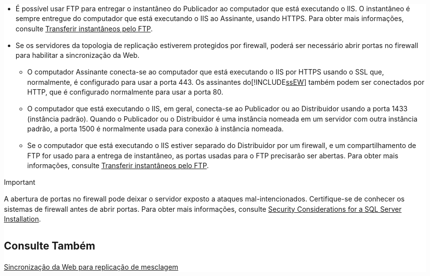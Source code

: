 -   É possível usar FTP para entregar o instantâneo do Publicador ao computador que está executando o IIS. O instantâneo é sempre entregue do computador que está executando o IIS ao Assinante, usando HTTPS. Para obter mais informações, consulte [Transferir instantâneos pelo FTP](../../relational-databases/replication/transfer-snapshots-through-ftp.md).  
  
-   Se os servidores da topologia de replicação estiverem protegidos por firewall, poderá ser necessário abrir portas no firewall para habilitar a sincronização da Web.  
  
    -   O computador Assinante conecta-se ao computador que está executando o IIS por HTTPS usando o SSL que, normalmente, é configurado para usar a porta 443. Os assinantes do[!INCLUDE[ssEW](../../includes/ssew-md.md)] também podem ser conectados por HTTP, que é configurado normalmente para usar a porta 80.  
  
    -   O computador que está executando o IIS, em geral, conecta-se ao Publicador ou ao Distribuidor usando a porta 1433 (instância padrão). Quando o Publicador ou o Distribuidor é uma instância nomeada em um servidor com outra instância padrão, a porta 1500 é normalmente usada para conexão à instância nomeada.  
  
    -   Se o computador que está executando o IIS estiver separado do Distribuidor por um firewall, e um compartilhamento de FTP for usado para a entrega de instantâneo, as portas usadas para o FTP precisarão ser abertas. Para obter mais informações, consulte [Transferir instantâneos pelo FTP](../../relational-databases/replication/transfer-snapshots-through-ftp.md).  
  
> [!IMPORTANT]  
>  A abertura de portas no firewall pode deixar o servidor exposto a ataques mal-intencionados. Certifique-se de conhecer os sistemas de firewall antes de abrir portas. Para obter mais informações, consulte [Security Considerations for a SQL Server Installation](../../sql-server/install/security-considerations-for-a-sql-server-installation.md).  
  
## <a name="see-also"></a>Consulte Também  
 [Sincronização da Web para replicação de mesclagem](../../relational-databases/replication/web-synchronization-for-merge-replication.md)  
  
  
